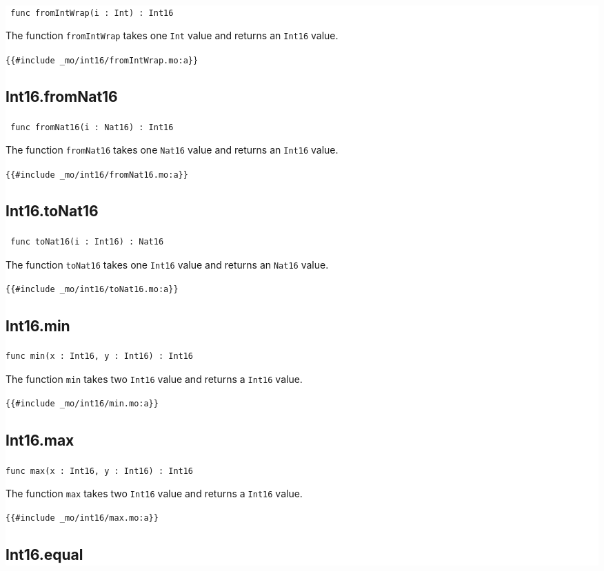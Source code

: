 ```motoko
 func fromIntWrap(i : Int) : Int16
```

The function `fromIntWrap` takes one `Int` value and returns an `Int16` value.

```motoko, run
{{#include _mo/int16/fromIntWrap.mo:a}}
```

## Int16.fromNat16

```motoko
 func fromNat16(i : Nat16) : Int16
```

The function `fromNat16` takes one `Nat16` value and returns an `Int16` value.

```motoko, run
{{#include _mo/int16/fromNat16.mo:a}}
```

## Int16.toNat16

```motoko
 func toNat16(i : Int16) : Nat16
```

The function `toNat16` takes one `Int16` value and returns an `Nat16` value.

```motoko, run
{{#include _mo/int16/toNat16.mo:a}}
```

## Int16.min

```motoko
func min(x : Int16, y : Int16) : Int16
```

The function `min` takes two `Int16` value and returns a `Int16` value.

```motoko, run
{{#include _mo/int16/min.mo:a}}
```

## Int16.max

```motoko
func max(x : Int16, y : Int16) : Int16
```

The function `max` takes two `Int16` value and returns a `Int16` value.

```motoko, run
{{#include _mo/int16/max.mo:a}}
```

## Int16.equal
